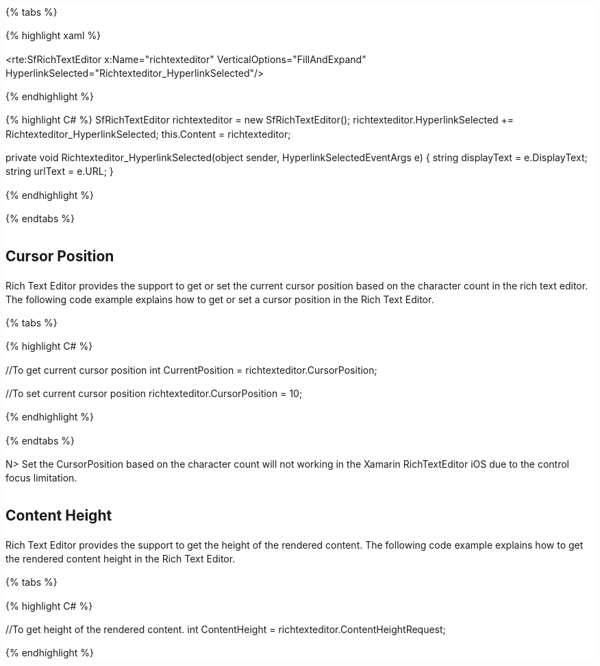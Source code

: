 {% tabs %} 

{% highlight xaml %} 

<rte:SfRichTextEditor x:Name="richtexteditor" VerticalOptions="FillAndExpand" HyperlinkSelected="Richtexteditor_HyperlinkSelected"/>

{% endhighlight %}

{% highlight C# %} 
SfRichTextEditor richtexteditor = new SfRichTextEditor();
richtexteditor.HyperlinkSelected += Richtexteditor_HyperlinkSelected;
this.Content = richtexteditor;
			
private void Richtexteditor_HyperlinkSelected(object sender, HyperlinkSelectedEventArgs e)
{
    string displayText = e.DisplayText;
    string urlText = e.URL;
}

{% endhighlight %}

{% endtabs %}


## Cursor Position

 Rich Text Editor provides the support to get or set the current cursor position based on the character count in the rich text editor. The following code example explains how to get or set a cursor position in the Rich Text Editor.
 
 {% tabs %} 

{% highlight C# %} 

//To get current cursor position
int CurrentPosition = richtexteditor.CursorPosition;

//To set current cursor position
richtexteditor.CursorPosition = 10;

{% endhighlight %}

{% endtabs %}

N> Set the CursorPosition based on the character count will not working in the Xamarin RichTextEditor iOS due to the control focus limitation.

## Content Height

Rich Text Editor provides the support to get the height of the rendered content. The following code example explains how to get the rendered content height in the Rich Text Editor. 

{% tabs %} 

{% highlight C# %} 

//To get height of the rendered content.
int ContentHeight = richtexteditor.ContentHeightRequest;

{% endhighlight %}
